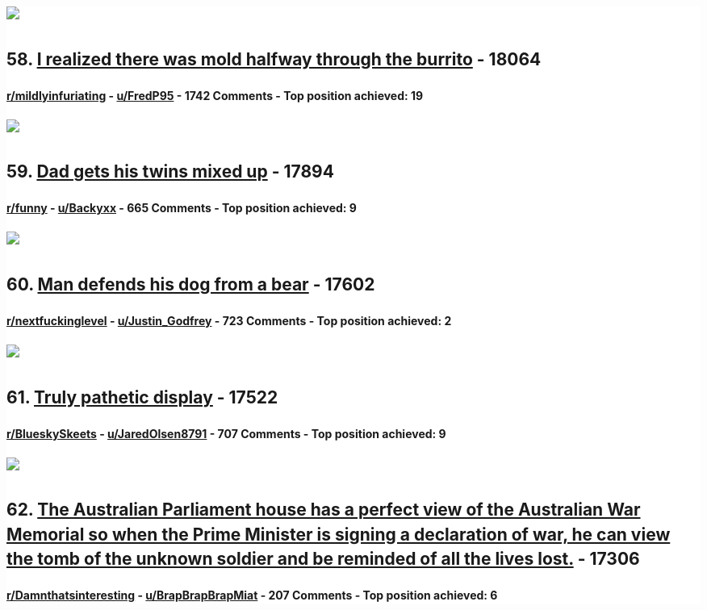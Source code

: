 <a href="https://v.redd.it/q7hlrwkte8if1"><img src="https://external-preview.redd.it/Y21zZXo2aHRlOGlmMUrZyCK0zarW9wxild1DXKze1_XwKBGHEOx1CfQqOHAY.png?width=140&amp;height=140&amp;crop=140:140,smart&amp;format=jpg&amp;v=enabled&amp;lthumb=true&amp;s=c5e6ef1f261ee1d223b13779b43ef96e40632143"></img></a>

## 58. [I realized there was mold halfway through the burrito](http://reddit.com/r/mildlyinfuriating/comments/1mm5qgd/i_realized_there_was_mold_halfway_through_the/) - 18064
#### [r/mildlyinfuriating](http://reddit.com/r/mildlyinfuriating) - [u/FredP95](http://reddit.com/u/FredP95) - 1742 Comments - Top position achieved: 19

<a href="https://www.reddit.com/gallery/1mm5qgd"><img src="https://b.thumbs.redditmedia.com/i-D04VGoZpIOMahGDItnYne-lQvhk85TOZCNppWzSmM.jpg"></img></a>

## 59. [Dad gets his twins mixed up](http://reddit.com/r/funny/comments/1mmf10c/dad_gets_his_twins_mixed_up/) - 17894
#### [r/funny](http://reddit.com/r/funny) - [u/Backyxx](http://reddit.com/u/Backyxx) - 665 Comments - Top position achieved: 9

<a href="https://v.redd.it/yh85slut46if1"><img src="https://external-preview.redd.it/bzlicGt0bHQ0NmlmMd828Wxx_Pe2ruc4Am6WwaDGXdkjA6UdgCS_RgQKoCuD.png?width=140&amp;height=140&amp;crop=140:140,smart&amp;format=jpg&amp;v=enabled&amp;lthumb=true&amp;s=2ca151a0006076e3d4dc22946266342fa28ff101"></img></a>

## 60. [Man defends his dog from a bear](http://reddit.com/r/nextfuckinglevel/comments/1mmzij6/man_defends_his_dog_from_a_bear/) - 17602
#### [r/nextfuckinglevel](http://reddit.com/r/nextfuckinglevel) - [u/Justin_Godfrey](http://reddit.com/u/Justin_Godfrey) - 723 Comments - Top position achieved: 2

<a href="https://v.redd.it/fexiwrg7iaif1"><img src="https://external-preview.redd.it/bXMyOHVwZDdpYWlmMTp61MVVvOoymXfU6edUTQnAEQOXp70-Pi9NeOdK8ZHf.png?width=140&amp;height=140&amp;crop=140:140,smart&amp;format=jpg&amp;v=enabled&amp;lthumb=true&amp;s=4f0763be26df42d2dd8a80429e0eed4817de8a50"></img></a>

## 61. [Truly pathetic display](http://reddit.com/r/BlueskySkeets/comments/1mm4qt5/truly_pathetic_display/) - 17522
#### [r/BlueskySkeets](http://reddit.com/r/BlueskySkeets) - [u/JaredOlsen8791](http://reddit.com/u/JaredOlsen8791) - 707 Comments - Top position achieved: 9

<a href="https://i.redd.it/79nujtuc73if1.jpeg"><img src="https://a.thumbs.redditmedia.com/cwGdWp-k4WngBO4fu2N1qQcBIdW145IeM3wwznAyeB4.jpg"></img></a>

## 62. [The Australian Parliament house has a perfect view of the Australian War Memorial so when the Prime Minister is signing a declaration of war, he can view the tomb of the unknown soldier and be reminded of all the lives lost.](http://reddit.com/r/Damnthatsinteresting/comments/1mmg0fu/the_australian_parliament_house_has_a_perfect/) - 17306
#### [r/Damnthatsinteresting](http://reddit.com/r/Damnthatsinteresting) - [u/BrapBrapBrapMiat](http://reddit.com/u/BrapBrapBrapMiat) - 207 Comments - Top position achieved: 6
